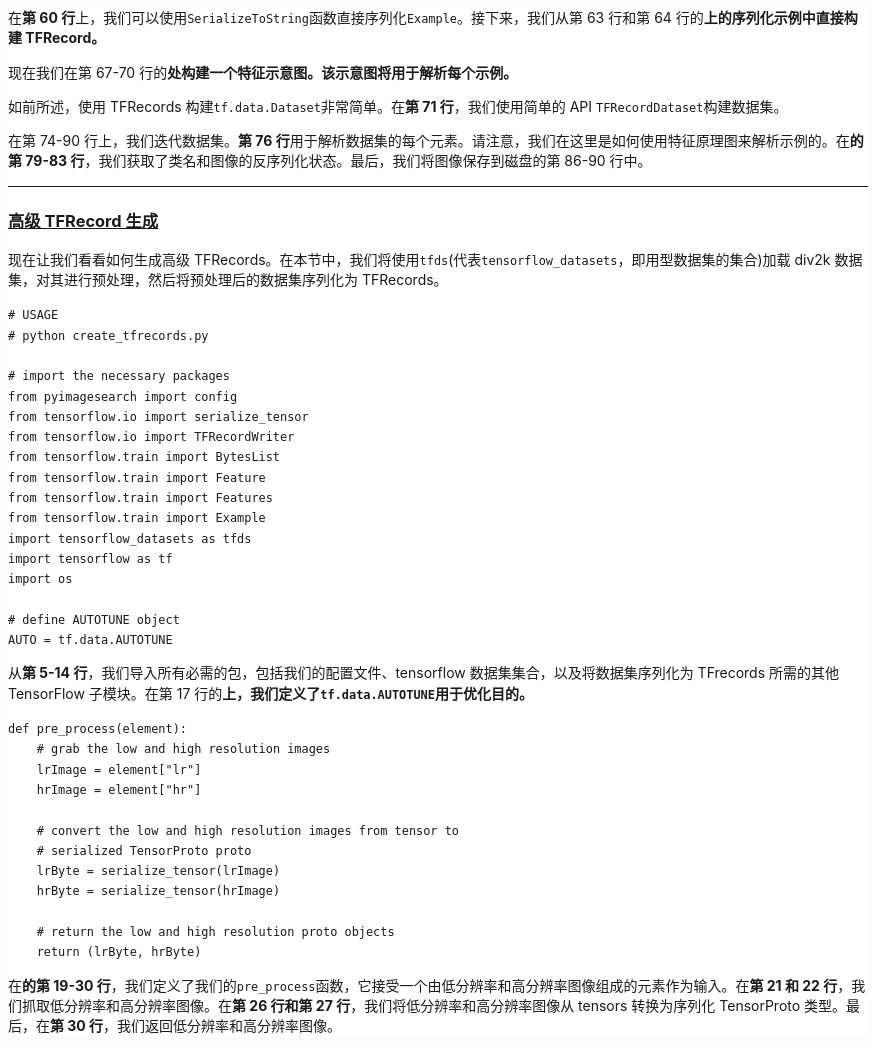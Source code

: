 在**第 60 行**上，我们可以使用`SerializeToString`函数直接序列化`Example`。接下来，我们从第 63 行和第 64 行的**上的序列化示例中直接构建 TFRecord。**

现在我们在第 67-70 行的**处构建一个特征示意图。该示意图将用于解析每个示例。**

如前所述，使用 TFRecords 构建`tf.data.Dataset`非常简单。在**第 71 行**，我们使用简单的 API `TFRecordDataset`构建数据集。

在第 74-90 行上，我们迭代数据集。**第 76 行**用于解析数据集的每个元素。请注意，我们在这里是如何使用特征原理图来解析示例的。在**的第 79-83 行**，我们获取了类名和图像的反序列化状态。最后，我们将图像保存到磁盘的第 86-90 行中。

* * *

### [**高级 TFRecord 生成**](#TOC)

现在让我们看看如何生成高级 TFRecords。在本节中，我们将使用`tfds`(代表`tensorflow_datasets`，即用型数据集的集合)加载 div2k 数据集，对其进行预处理，然后将预处理后的数据集序列化为 TFRecords。

```
# USAGE
# python create_tfrecords.py

# import the necessary packages
from pyimagesearch import config
from tensorflow.io import serialize_tensor
from tensorflow.io import TFRecordWriter
from tensorflow.train import BytesList
from tensorflow.train import Feature
from tensorflow.train import Features
from tensorflow.train import Example
import tensorflow_datasets as tfds
import tensorflow as tf
import os

# define AUTOTUNE object
AUTO = tf.data.AUTOTUNE
```

从**第 5-14 行**，我们导入所有必需的包，包括我们的配置文件、tensorflow 数据集集合，以及将数据集序列化为 TFrecords 所需的其他 TensorFlow 子模块。在第 17 行的**上，我们定义了`tf.data.AUTOTUNE`用于优化目的。**

```
def pre_process(element):
	# grab the low and high resolution images
	lrImage = element["lr"]
	hrImage = element["hr"]

	# convert the low and high resolution images from tensor to
	# serialized TensorProto proto
	lrByte = serialize_tensor(lrImage)
	hrByte = serialize_tensor(hrImage)

	# return the low and high resolution proto objects
	return (lrByte, hrByte)
```

在**的第 19-30 行**，我们定义了我们的`pre_process`函数，它接受一个由低分辨率和高分辨率图像组成的元素作为输入。在**第 21 和 22 行**，我们抓取低分辨率和高分辨率图像。在**第 26 行和第 27 行**，我们将低分辨率和高分辨率图像从 tensors 转换为序列化 TensorProto 类型。最后，在**第 30 行**，我们返回低分辨率和高分辨率图像。
